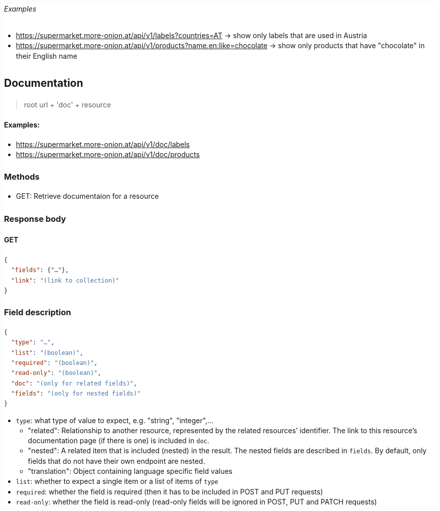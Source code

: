 ###### Examples
- https://supermarket.more-onion.at/api/v1/labels?countries=AT
  → show only labels that are used in Austria
- https://supermarket.more-onion.at/api/v1/products?name.en:like=chocolate
  → show only products that have "chocolate" in their English name

## Documentation
> root url + 'doc' + resource

#### Examples:
- https://supermarket.more-onion.at/api/v1/doc/labels
- https://supermarket.more-onion.at/api/v1/doc/products

### Methods
- GET: Retrieve documentaion for a resource

### Response body
#### GET
```json
{
  "fields": {"…"},
  "link": "(link to collection)"
}
```

### Field description
```json
{
  "type": "…",
  "list": "(boolean)",
  "required": "(boolean)",
  "read-only": "(boolean)",
  "doc": "(only for related fields)",
  "fields": "(only for nested fields)"
}
```

- `type`: what type of value to expect, e.g. "string", "integer",…
  - "related": Relationship to another resource, represented by the related resources’ identifier. The link to this resource’s documentation page (if there is one) is included in `doc`.
  - "nested": A related item that is included (nested) in the result. The nested fields are described in `fields`. By default, only fields that do not have their own endpoint are nested.
  - "translation": Object containing language specific field values
- `list`: whether to expect a single item or a list of items of `type`
- `required`: whether the field is required (then it has to be included in POST and PUT requests)
- `read-only`: whether the field is read-only (read-only fields will be ignored in POST, PUT and PATCH requests)
